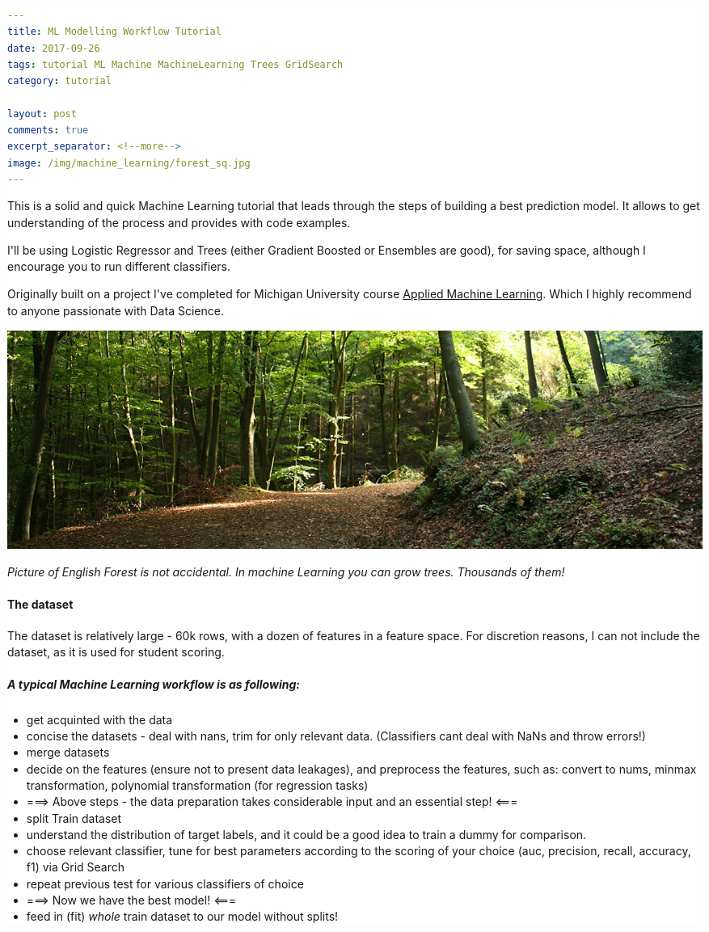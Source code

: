 ```yaml
---
title: ML Modelling Workflow Tutorial
date: 2017-09-26
tags: tutorial ML Machine MachineLearning Trees GridSearch
category: tutorial

layout: post
comments: true
excerpt_separator: <!--more-->
image: /img/machine_learning/forest_sq.jpg
---
```

This is a solid and quick Machine Learning tutorial that leads through the steps of building a best prediction model. It allows to get understanding of the process and provides with code examples.

I'll be using Logistic Regressor and Trees (either Gradient Boosted or Ensembles are good), for saving space, although I encourage you to run different classifiers.

Originally built on a project I've completed for Michigan University course [Applied Machine Learning](https://www.coursera.org/learn/python-machine-learning/home/welcome). Which I highly recommend to anyone passionate with Data Science.




![English Forest](/img/machine_learning/forest.jpg "In Machine Learning you may grow Forests!")

*Picture of English Forest is not accidental. In machine Learning you can grow trees. Thousands of them!*



#### The dataset

The dataset is relatively large - 60k rows, with a dozen of features in a feature space. For discretion reasons, I can not include the dataset, as it is used for student scoring.

##### A typical Machine Learning workflow is as following:
- get acquinted with the data
- concise the datasets - deal with nans, trim for only relevant data. (Classifiers cant deal with NaNs and throw errors!)
- merge datasets
- decide on the features (ensure not to present data leakages), and preprocess the features, such as: convert to nums, minmax transformation, polynomial transformation (for regression tasks)
- ===> Above steps - the data preparation takes considerable input and an essential step! <===
- split Train dataset
- understand the distribution of target labels, and it could be a good idea to train a dummy for comparison.
- choose relevant classifier, tune for best parameters according to the scoring of your choice (auc, precision, recall, accuracy, f1) via Grid Search
- repeat previous test for various classifiers of choice
- ===> Now we have the best model! <===
- feed in (fit) *whole* train dataset to our model without splits!